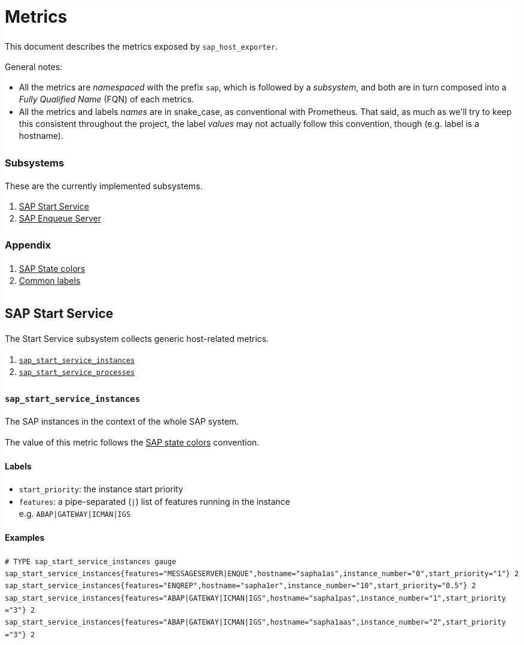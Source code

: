 # Metrics

This document describes the metrics exposed by `sap_host_exporter`.

General notes:
- All the metrics are _namespaced_ with the prefix `sap`, which is followed by a _subsystem_, and both are in turn composed into a _Fully Qualified Name_ (FQN) of each metrics.
- All the metrics and labels _names_ are in snake_case, as conventional with Prometheus. That said, as much as we'll try to keep this consistent throughout the project, the label _values_ may not actually follow this convention, though (e.g. label is a hostname).

### Subsystems

These are the currently implemented subsystems.

1. [SAP Start Service](#sap-start-service)
2. [SAP Enqueue Server](#sap-enqueue-server)

### Appendix

1. [SAP State colors](#sap-state-colors)
2. [Common labels](#common-labels)


## SAP Start Service

The Start Service subsystem collects generic host-related metrics.

1. [`sap_start_service_instances`](#sap_start_service_instances) 
2. [`sap_start_service_processes`](#sap_start_service_processes) 

### `sap_start_service_instances`

The SAP instances in the context of the whole SAP system.

The value of this metric follows the [SAP state colors](#sap-state-colors) convention.   

#### Labels

- `start_priority`: the instance start priority
- `features`: a pipe-separated (`|`) list of features running in the instance  
   e.g. `ABAP|GATEWAY|ICMAN|IGS`  
   
#### Examples

```
# TYPE sap_start_service_instances gauge
sap_start_service_instances{features="MESSAGESERVER|ENQUE",hostname="sapha1as",instance_number="0",start_priority="1"} 2
sap_start_service_instances{features="ENQREP",hostname="sapha1er",instance_number="10",start_priority="0.5"} 2
sap_start_service_instances{features="ABAP|GATEWAY|ICMAN|IGS",hostname="sapha1pas",instance_number="1",start_priority="3"} 2
sap_start_service_instances{features="ABAP|GATEWAY|ICMAN|IGS",hostname="sapha1aas",instance_number="2",start_priority="3"} 2
```
